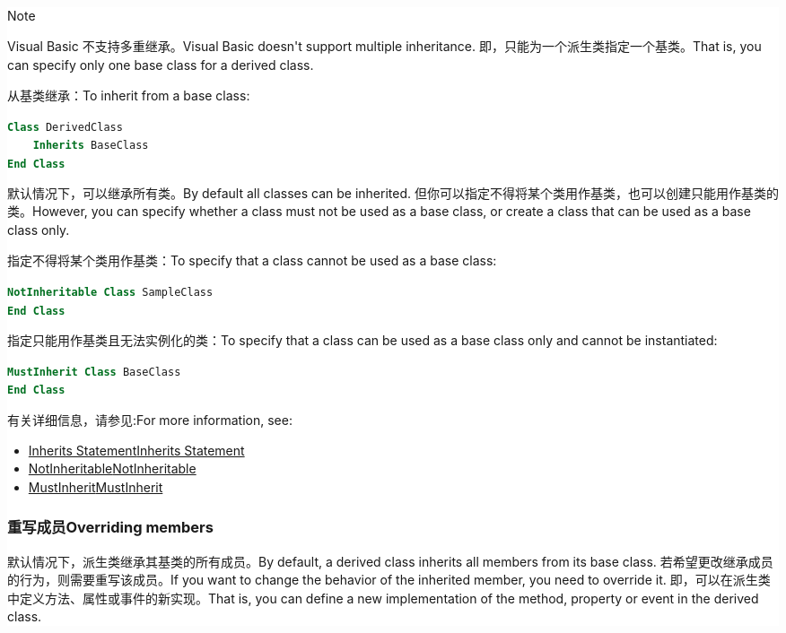 > [!NOTE]
> <span data-ttu-id="9be5b-235">Visual Basic 不支持多重继承。</span><span class="sxs-lookup"><span data-stu-id="9be5b-235">Visual Basic doesn't support multiple inheritance.</span></span> <span data-ttu-id="9be5b-236">即，只能为一个派生类指定一个基类。</span><span class="sxs-lookup"><span data-stu-id="9be5b-236">That is, you can specify only one base class for a derived class.</span></span>

<span data-ttu-id="9be5b-237">从基类继承：</span><span class="sxs-lookup"><span data-stu-id="9be5b-237">To inherit from a base class:</span></span>

```vb
Class DerivedClass
    Inherits BaseClass
End Class
```

<span data-ttu-id="9be5b-238">默认情况下，可以继承所有类。</span><span class="sxs-lookup"><span data-stu-id="9be5b-238">By default all classes can be inherited.</span></span> <span data-ttu-id="9be5b-239">但你可以指定不得将某个类用作基类，也可以创建只能用作基类的类。</span><span class="sxs-lookup"><span data-stu-id="9be5b-239">However, you can specify whether a class must not be used as a base class, or create a class that can be used as a base class only.</span></span>

<span data-ttu-id="9be5b-240">指定不得将某个类用作基类：</span><span class="sxs-lookup"><span data-stu-id="9be5b-240">To specify that a class cannot be used as a base class:</span></span>

```vb
NotInheritable Class SampleClass
End Class
```

<span data-ttu-id="9be5b-241">指定只能用作基类且无法实例化的类：</span><span class="sxs-lookup"><span data-stu-id="9be5b-241">To specify that a class can be used as a base class only and cannot be instantiated:</span></span>

```vb
MustInherit Class BaseClass
End Class
```

<span data-ttu-id="9be5b-242">有关详细信息，请参见:</span><span class="sxs-lookup"><span data-stu-id="9be5b-242">For more information, see:</span></span>

- [<span data-ttu-id="9be5b-243">Inherits Statement</span><span class="sxs-lookup"><span data-stu-id="9be5b-243">Inherits Statement</span></span>](../../language-reference/statements/inherits-statement.md)
- [<span data-ttu-id="9be5b-244">NotInheritable</span><span class="sxs-lookup"><span data-stu-id="9be5b-244">NotInheritable</span></span>](../../language-reference/modifiers/notinheritable.md)
- [<span data-ttu-id="9be5b-245">MustInherit</span><span class="sxs-lookup"><span data-stu-id="9be5b-245">MustInherit</span></span>](../../language-reference/modifiers/mustinherit.md)

### <a name="overriding-members"></a><span data-ttu-id="9be5b-246">重写成员</span><span class="sxs-lookup"><span data-stu-id="9be5b-246">Overriding members</span></span>

<span data-ttu-id="9be5b-247">默认情况下，派生类继承其基类的所有成员。</span><span class="sxs-lookup"><span data-stu-id="9be5b-247">By default, a derived class inherits all members from its base class.</span></span> <span data-ttu-id="9be5b-248">若希望更改继承成员的行为，则需要重写该成员。</span><span class="sxs-lookup"><span data-stu-id="9be5b-248">If you want to change the behavior of the inherited member, you need to override it.</span></span> <span data-ttu-id="9be5b-249">即，可以在派生类中定义方法、属性或事件的新实现。</span><span class="sxs-lookup"><span data-stu-id="9be5b-249">That is, you can define a new implementation of the method, property or event in the derived class.</span></span>
